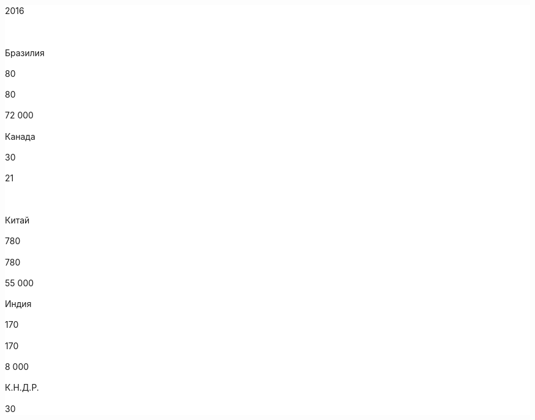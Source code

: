 
2016


 






Бразилия


80


80


72 000






Канада


30


21


 






Китай


780


780


55 000






Индия


170


170


8 000






К.Н.Д.Р.


30
